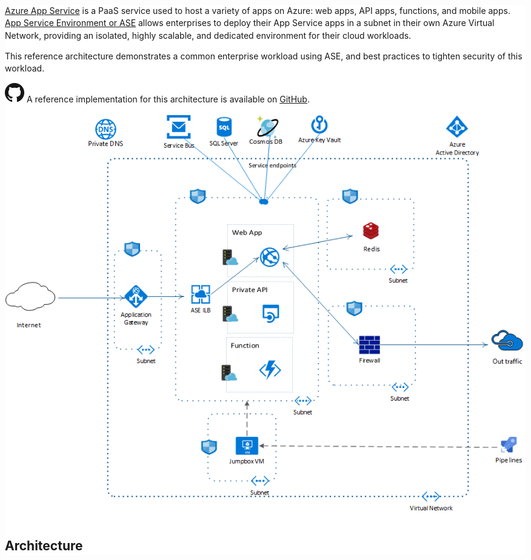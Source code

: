 

[Azure App Service](/azure/app-service/overview) is a PaaS service used to host a variety of apps on Azure: web apps, API apps, functions, and mobile apps. [App Service Environment or ASE](/azure/app-service/environment/intro) allows enterprises to deploy their App Service apps in a subnet in their own Azure Virtual Network, providing an isolated, highly scalable, and dedicated environment for their cloud workloads.

This reference architecture demonstrates a common enterprise workload using ASE, and best practices to tighten security of this workload.

![GitHub logo](../../_images/github.png) A reference implementation for this architecture is available on [GitHub](https://github.com/mspnp/app-service-environments-ILB-deployments).

![Reference architecture for standard ASE deployment](./_images/standard-ase-deployment.png)

## Architecture
